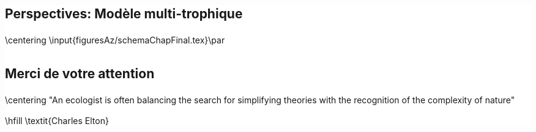 ## Perspectives: Modèle multi-trophique
\centering
\input{figuresAz/schemaChapFinal.tex}\par


## Merci de votre attention
\centering
"An ecologist is often balancing the search for simplifying theories with the recognition of the complexity of nature"

\hfill \textit{Charles Elton}

